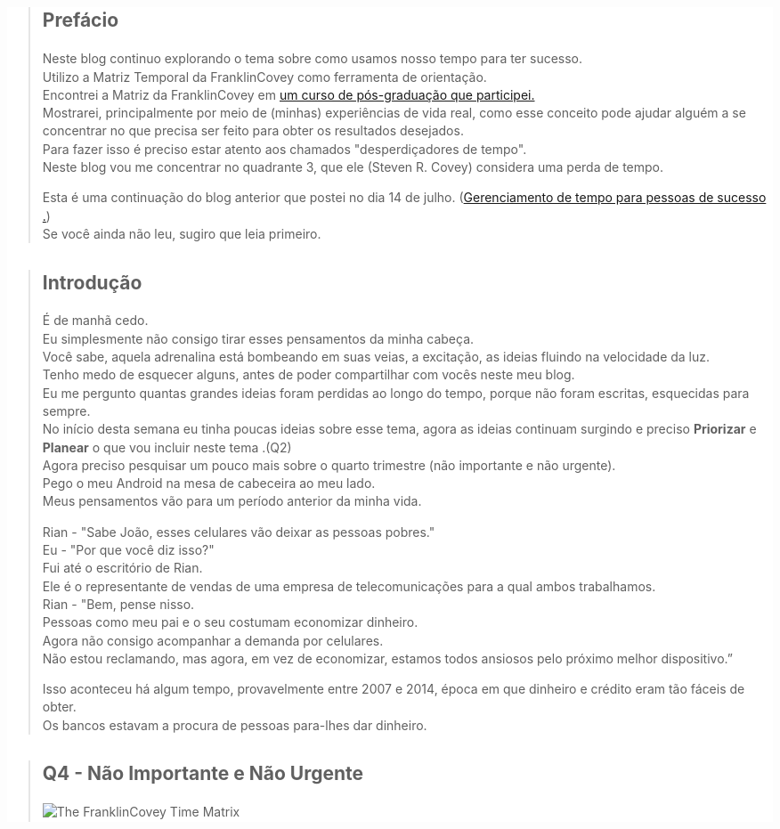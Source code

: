 </style>
<blockquote>
<h2>Prefácio</h2>
<p>
Neste blog continuo explorando o tema sobre como usamos nosso tempo para ter sucesso.<br>
Utilizo a Matriz Temporal da FranklinCovey como ferramenta de orientação.<br>
Encontrei a Matriz da FranklinCovey em <a href="https://www.dropbox.com/scl/fi/5cgo0bw4v4m9r03946hk1/7HabitsStevenCovetCert.jpg?rlkey=hm86jzsh0sfpo9ahqhvpzw7sa&st=rfpc5al2&dl=0" >um curso de pós-graduação que participei.</a> <br>
 Mostrarei, principalmente por meio de (minhas) experiências de vida real, como esse conceito pode ajudar alguém a se concentrar no que precisa ser feito para obter os resultados desejados.<br>
 Para fazer isso é preciso estar atento aos chamados "desperdiçadores de tempo".<br>
 Neste blog vou me concentrar no quadrante 3, que ele (Steven R. Covey) considera uma perda de tempo.<br>
 </p>
 <p>
  Esta é uma continuação do blog anterior que postei no dia 14 de julho. (<a href="https://roloje777.github.io/mg-bits-and-bytes-blog/posts/philosophy-and-thinking/2024-07-07-time-management">Gerenciamento de tempo para pessoas de sucesso .</a>)<br>
Se você ainda não leu, sugiro que leia primeiro.
 </p>
</blockquote>
<blockquote>
<h2>Introdução</h2>
<p>
É de manhã cedo.<br>
Eu simplesmente não consigo tirar esses pensamentos da minha cabeça.<br>
Você sabe, aquela adrenalina está bombeando em suas veias, a excitação, as ideias fluindo na velocidade da luz.<br>
Tenho medo de esquecer alguns, antes de poder compartilhar com vocês neste meu blog.<br>
Eu me pergunto quantas grandes ideias foram perdidas ao longo do tempo, porque não foram escritas, esquecidas para sempre.<br>
No início desta semana eu tinha poucas ideias sobre esse tema, agora as ideias continuam surgindo e preciso <strong>Priorizar</strong> e <strong>Planear</strong> o que vou incluir neste tema .(Q2)<br>
Agora preciso pesquisar um pouco mais sobre o quarto trimestre (não importante e não urgente).<br>
Pego o meu Android na mesa de cabeceira ao meu lado.<br>
Meus pensamentos vão para um período anterior da minha vida.<br>
</p>
<framed-text>
<p>
Rian - "Sabe João, esses celulares vão deixar as pessoas pobres."<br>
Eu - "Por que você diz isso?"<br>
Fui até o escritório de Rian.<br>
Ele é o representante de vendas de uma empresa de telecomunicações para a qual ambos trabalhamos.<br>
Rian - "Bem, pense nisso.<br>
Pessoas como meu pai e o seu costumam economizar dinheiro.<br>
Agora não consigo acompanhar a demanda por celulares.<br>
Não estou reclamando, mas agora, em vez de economizar, estamos todos ansiosos pelo próximo melhor dispositivo.”<br>
</p>
</framed-text>
<p>
Isso aconteceu há algum tempo, provavelmente entre 2007 e 2014, época em que dinheiro e crédito eram tão fáceis de obter.<br>
Os bancos estavam a procura de pessoas para-lhes dar dinheiro.<br>
</p>
</blockquote>
<blockquote>
<h2>Q4 - Não Importante e Não Urgente</h2>
<div class="center" style="width:80%">
  <img src="https://www.franklincovey.com/wp-content/uploads/2023/06/Screenshot-2023-06-30-at-12.31.24-PM-700x585.png" alt="The FranklinCovey Time Matrix" style="display:block;width:100%">